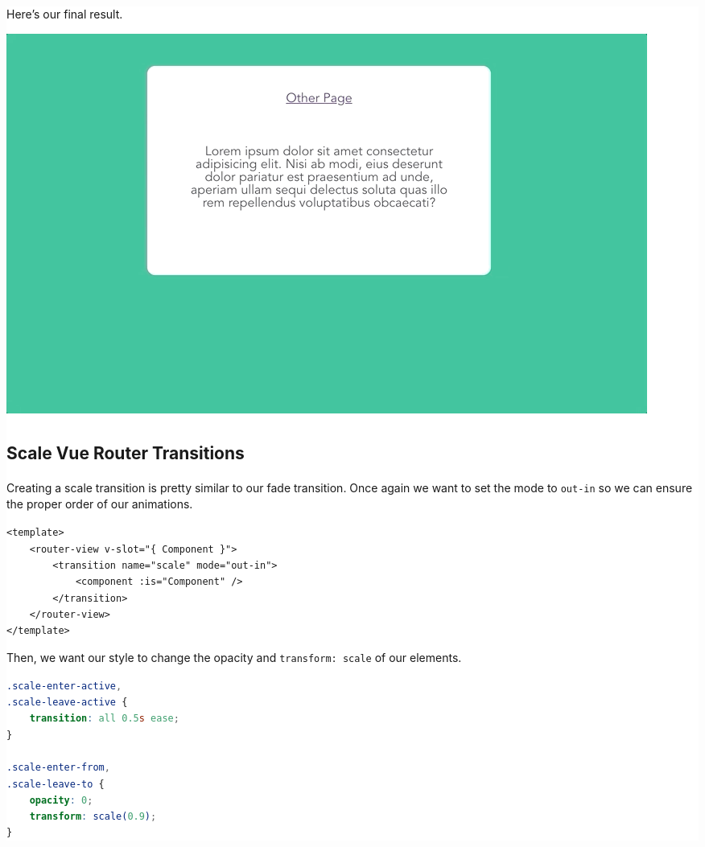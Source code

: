 Here’s our final result.

![](img/slide.gif)

## Scale Vue Router Transitions

Creating a scale transition is pretty similar to our fade transition. Once again we want to set the mode to `out-in` so we can ensure the proper order of our animations.

```vue
<template>
    <router-view v-slot="{ Component }">
        <transition name="scale" mode="out-in">
            <component :is="Component" />
        </transition>
    </router-view>
</template>
```

Then, we want our style to change the opacity and `transform: scale` of our elements.

```css
.scale-enter-active,
.scale-leave-active {
    transition: all 0.5s ease;
}

.scale-enter-from,
.scale-leave-to {
    opacity: 0;
    transform: scale(0.9);
}
```
